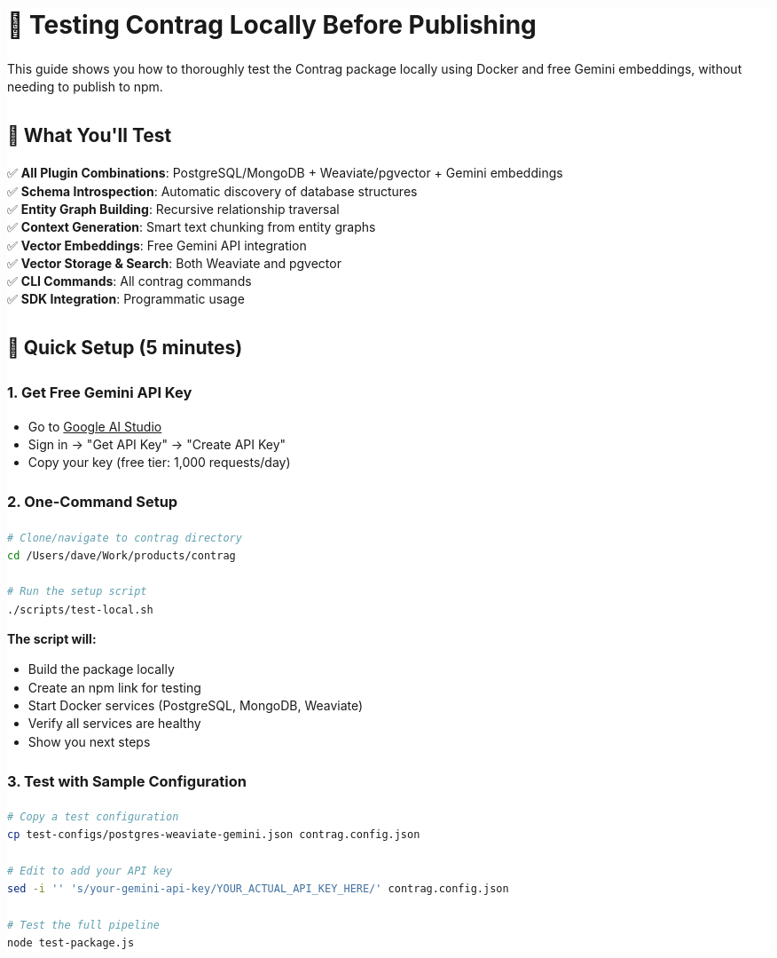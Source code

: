 # 🧪 Testing Contrag Locally Before Publishing

This guide shows you how to thoroughly test the Contrag package locally using Docker and free Gemini embeddings, without needing to publish to npm.

## 🎯 What You'll Test

✅ **All Plugin Combinations**: PostgreSQL/MongoDB + Weaviate/pgvector + Gemini embeddings  
✅ **Schema Introspection**: Automatic discovery of database structures  
✅ **Entity Graph Building**: Recursive relationship traversal  
✅ **Context Generation**: Smart text chunking from entity graphs  
✅ **Vector Embeddings**: Free Gemini API integration  
✅ **Vector Storage & Search**: Both Weaviate and pgvector  
✅ **CLI Commands**: All contrag commands  
✅ **SDK Integration**: Programmatic usage  

## 🚀 Quick Setup (5 minutes)

### 1. Get Free Gemini API Key
- Go to [Google AI Studio](https://aistudio.google.com/)
- Sign in → "Get API Key" → "Create API Key"
- Copy your key (free tier: 1,000 requests/day)

### 2. One-Command Setup
```bash
# Clone/navigate to contrag directory
cd /Users/dave/Work/products/contrag

# Run the setup script
./scripts/test-local.sh
```

**The script will:**
- Build the package locally
- Create an npm link for testing
- Start Docker services (PostgreSQL, MongoDB, Weaviate)
- Verify all services are healthy
- Show you next steps

### 3. Test with Sample Configuration
```bash
# Copy a test configuration
cp test-configs/postgres-weaviate-gemini.json contrag.config.json

# Edit to add your API key
sed -i '' 's/your-gemini-api-key/YOUR_ACTUAL_API_KEY_HERE/' contrag.config.json

# Test the full pipeline
node test-package.js
```
